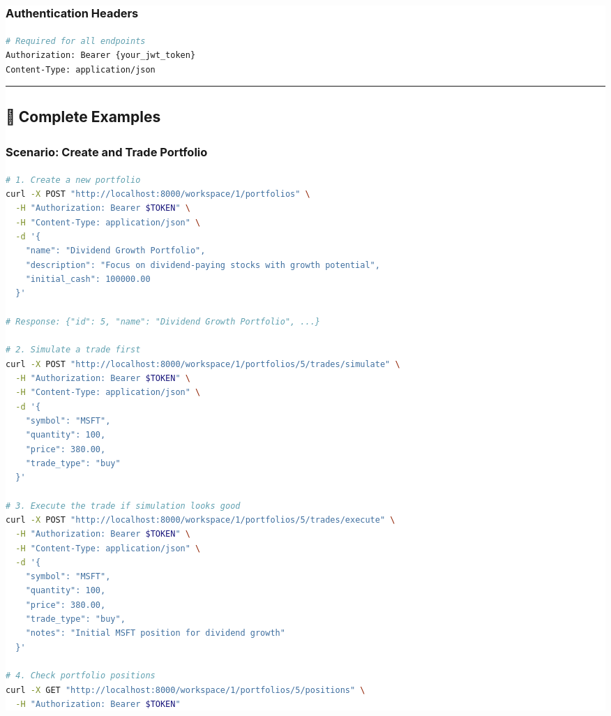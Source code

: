 ### **Authentication Headers**
```bash
# Required for all endpoints
Authorization: Bearer {your_jwt_token}
Content-Type: application/json
```

---

## 🔧 **Complete Examples**

### **Scenario: Create and Trade Portfolio**

```bash
# 1. Create a new portfolio
curl -X POST "http://localhost:8000/workspace/1/portfolios" \
  -H "Authorization: Bearer $TOKEN" \
  -H "Content-Type: application/json" \
  -d '{
    "name": "Dividend Growth Portfolio",
    "description": "Focus on dividend-paying stocks with growth potential",
    "initial_cash": 100000.00
  }'

# Response: {"id": 5, "name": "Dividend Growth Portfolio", ...}

# 2. Simulate a trade first
curl -X POST "http://localhost:8000/workspace/1/portfolios/5/trades/simulate" \
  -H "Authorization: Bearer $TOKEN" \
  -H "Content-Type: application/json" \
  -d '{
    "symbol": "MSFT",
    "quantity": 100,
    "price": 380.00,
    "trade_type": "buy"
  }'

# 3. Execute the trade if simulation looks good
curl -X POST "http://localhost:8000/workspace/1/portfolios/5/trades/execute" \
  -H "Authorization: Bearer $TOKEN" \
  -H "Content-Type: application/json" \
  -d '{
    "symbol": "MSFT",
    "quantity": 100,
    "price": 380.00,
    "trade_type": "buy",
    "notes": "Initial MSFT position for dividend growth"
  }'

# 4. Check portfolio positions
curl -X GET "http://localhost:8000/workspace/1/portfolios/5/positions" \
  -H "Authorization: Bearer $TOKEN"
```
